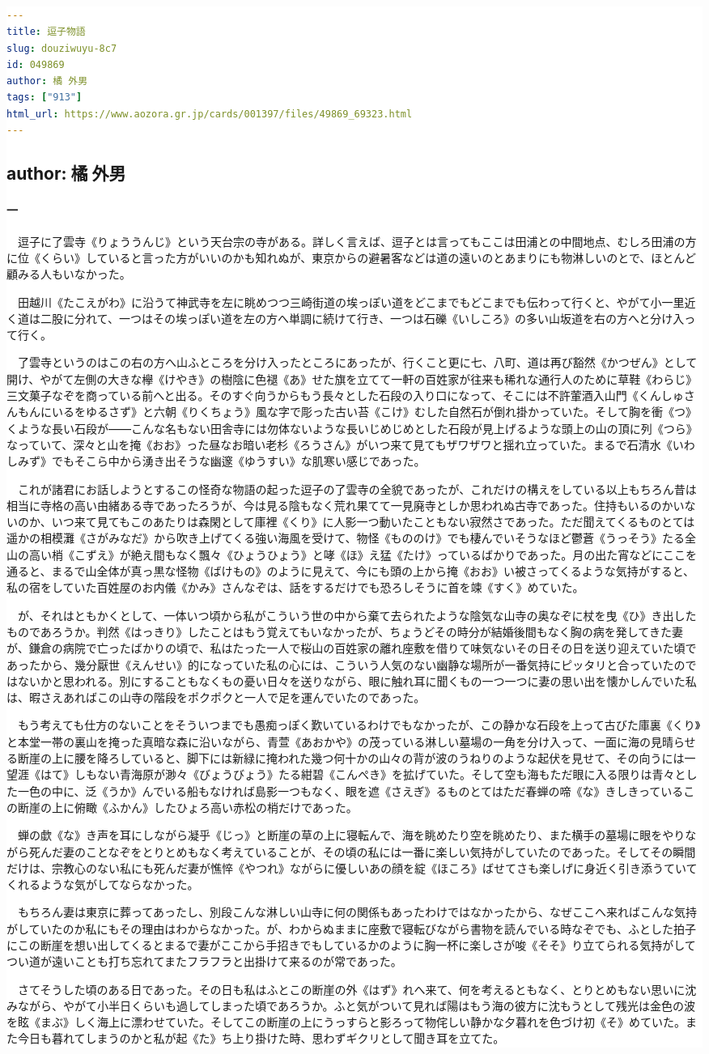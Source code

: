 ```yaml
---
title: 逗子物語
slug: douziwuyu-8c7
id: 049869
author: 橘 外男
tags: ["913"]
html_url: https://www.aozora.gr.jp/cards/001397/files/49869_69323.html
---
```


## author: 橘 外男

#### 一




　逗子に了雲寺《りょううんじ》という天台宗の寺がある。詳しく言えば、逗子とは言ってもここは田浦との中間地点、むしろ田浦の方に位《くらい》していると言った方がいいのかも知れぬが、東京からの避暑客などは道の遠いのとあまりにも物淋しいのとで、ほとんど顧みる人もいなかった。

　田越川《たこえがわ》に沿うて神武寺を左に眺めつつ三崎街道の埃っぽい道をどこまでもどこまでも伝わって行くと、やがて小一里近く道は二股に分れて、一つはその埃っぽい道を左の方へ単調に続けて行き、一つは石礫《いしころ》の多い山坂道を右の方へと分け入って行く。

　了雲寺というのはこの右の方へ山ふところを分け入ったところにあったが、行くこと更に七、八町、道は再び豁然《かつぜん》として開け、やがて左側の大きな欅《けやき》の樹陰に色褪《あ》せた旗を立てて一軒の百姓家が往来も稀れな通行人のために草鞋《わらじ》三文菓子なぞを商っている前へと出る。そのすぐ向うからもう長々とした石段の入り口になって、そこには不許葷酒入山門《くんしゅさんもんにいるをゆるさず》と六朝《りくちょう》風な字で彫った古い苔《こけ》むした自然石が倒れ掛かっていた。そして胸を衝《つ》くような長い石段が――こんな名もない田舎寺には勿体ないような長いじめじめとした石段が見上げるような頭上の山の頂に列《つら》なっていて、深々と山を掩《おお》った昼なお暗い老杉《ろうさん》がいつ来て見てもザワザワと揺れ立っていた。まるで石清水《いわしみず》でもそこら中から湧き出そうな幽邃《ゆうすい》な肌寒い感じであった。

　これが諸君にお話しようとするこの怪奇な物語の起った逗子の了雲寺の全貌であったが、これだけの構えをしている以上もちろん昔は相当に寺格の高い由緒ある寺であったろうが、今は見る陰もなく荒れ果てて一見廃寺としか思われぬ古寺であった。住持もいるのかいないのか、いつ来て見てもこのあたりは森閑として庫裡《くり》に人影一つ動いたこともない寂然さであった。ただ聞えてくるものとては遥かの相模灘《さがみなだ》から吹き上げてくる強い海風を受けて、物怪《もののけ》でも棲んでいそうなほど鬱蒼《うっそう》たる全山の高い梢《こずえ》が絶え間もなく飄々《ひょうひょう》と哮《ほ》え猛《たけ》っているばかりであった。月の出た宵などにここを通ると、まるで山全体が真っ黒な怪物《ばけもの》のように見えて、今にも頭の上から掩《おお》い被さってくるような気持がすると、私の宿をしていた百姓屋のお内儀《かみ》さんなぞは、話をするだけでも恐ろしそうに首を竦《すく》めていた。

　が、それはともかくとして、一体いつ頃から私がこういう世の中から棄て去られたような陰気な山寺の奥なぞに杖を曳《ひ》き出したものであろうか。判然《はっきり》したことはもう覚えてもいなかったが、ちょうどその時分が結婚後間もなく胸の病を発してきた妻が、鎌倉の病院で亡ったばかりの頃で、私はたった一人で桜山の百姓家の離れ座敷を借りて味気ないその日その日を送り迎えていた頃であったから、幾分厭世《えんせい》的になっていた私の心には、こういう人気のない幽静な場所が一番気持にピッタリと合っていたのではないかと思われる。別にすることもなくもの憂い日々を送りながら、眼に触れ耳に聞くもの一つ一つに妻の思い出を懐かしんでいた私は、暇さえあればこの山寺の階段をポクポクと一人で足を運んでいたのであった。

　もう考えても仕方のないことをそういつまでも愚痴っぽく歎いているわけでもなかったが、この静かな石段を上って古びた庫裏《くり》と本堂一帯の裏山を掩った真暗な森に沿いながら、青萱《あおかや》の茂っている淋しい墓場の一角を分け入って、一面に海の見晴らせる断崖の上に腰を降ろしていると、脚下には新緑に掩われた幾つ何十かの山々の背が波のうねりのような起伏を見せて、その向うには一望涯《はて》しもない青海原が渺々《びょうびょう》たる紺碧《こんぺき》を拡げていた。そして空も海もただ眼に入る限りは青々とした一色の中に、泛《うか》んでいる船もなければ島影一つもなく、眼を遮《さえぎ》るものとてはただ春蝉の啼《な》きしきっているこの断崖の上に俯瞰《ふかん》したひょろ高い赤松の梢だけであった。

　蝉の歔《な》き声を耳にしながら凝乎《じっ》と断崖の草の上に寝転んで、海を眺めたり空を眺めたり、また横手の墓場に眼をやりながら死んだ妻のことなぞをとりとめもなく考えていることが、その頃の私には一番に楽しい気持がしていたのであった。そしてその瞬間だけは、宗教心のない私にも死んだ妻が憔悴《やつれ》ながらに優しいあの顔を綻《ほころ》ばせてさも楽しげに身近く引き添うていてくれるような気がしてならなかった。

　もちろん妻は東京に葬ってあったし、別段こんな淋しい山寺に何の関係もあったわけではなかったから、なぜここへ来ればこんな気持がしていたのか私にもその理由はわからなかった。が、わからぬままに座敷で寝転びながら書物を読んでいる時なぞでも、ふとした拍子にこの断崖を想い出してくるとまるで妻がここから手招きでもしているかのように胸一杯に楽しさが唆《そそ》り立てられる気持がしてつい道が遠いことも打ち忘れてまたフラフラと出掛けて来るのが常であった。

　さてそうした頃のある日であった。その日も私はふとこの断崖の外《はず》れへ来て、何を考えるともなく、とりとめもない思いに沈みながら、やがて小半日くらいも過してしまった頃であろうか。ふと気がついて見れば陽はもう海の彼方に沈もうとして残光は金色の波を眩《まぶ》しく海上に漂わせていた。そしてこの断崖の上にうっすらと影ろって物侘しい静かな夕暮れを色づけ初《そ》めていた。また今日も暮れてしまうのかと私が起《た》ち上り掛けた時、思わずギクリとして聞き耳を立てた。
